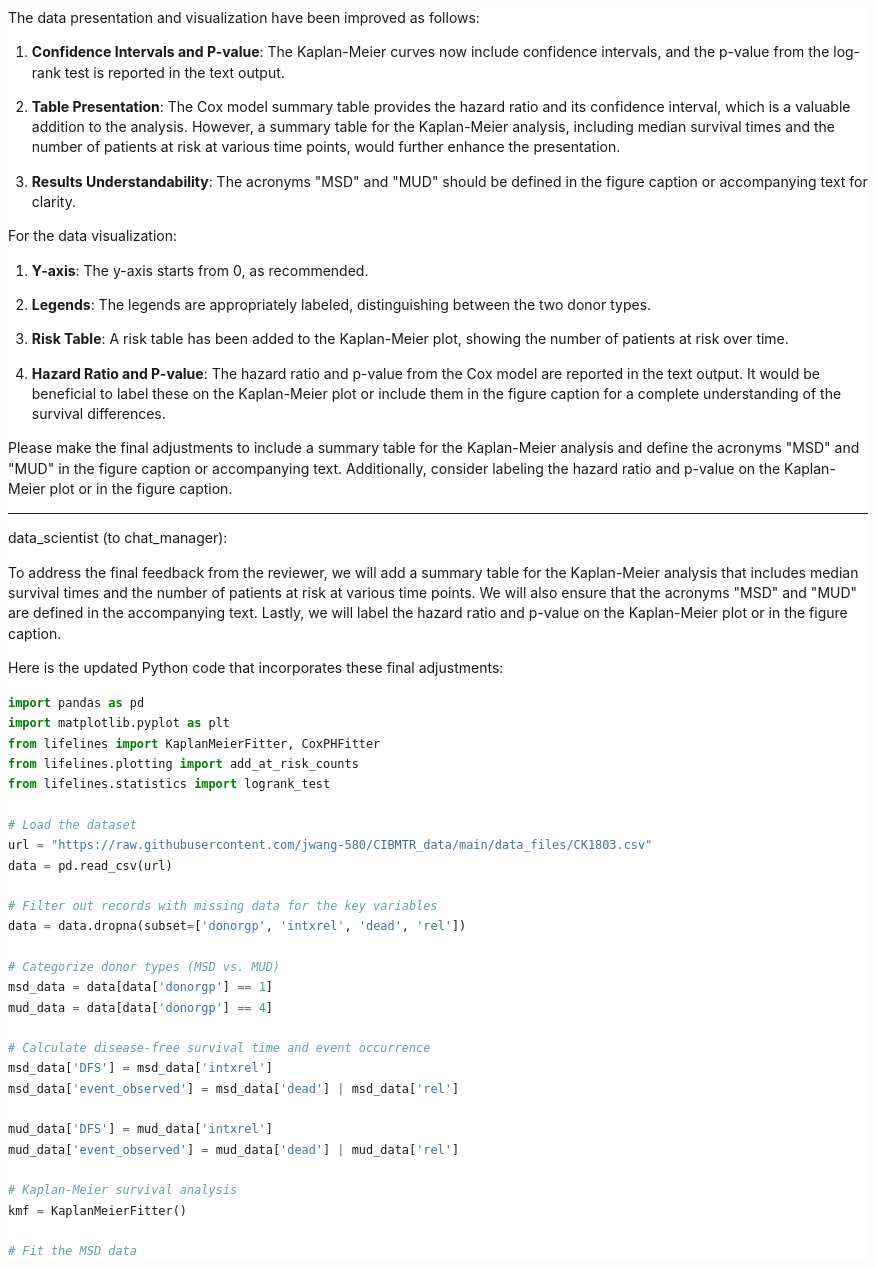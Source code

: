 The data presentation and visualization have been improved as follows:

1. **Confidence Intervals and P-value**: The Kaplan-Meier curves now include confidence intervals, and the p-value from the log-rank test is reported in the text output.

2. **Table Presentation**: The Cox model summary table provides the hazard ratio and its confidence interval, which is a valuable addition to the analysis. However, a summary table for the Kaplan-Meier analysis, including median survival times and the number of patients at risk at various time points, would further enhance the presentation.

3. **Results Understandability**: The acronyms "MSD" and "MUD" should be defined in the figure caption or accompanying text for clarity.      

For the data visualization:

1. **Y-axis**: The y-axis starts from 0, as recommended.

2. **Legends**: The legends are appropriately labeled, distinguishing between the two donor types.

3. **Risk Table**: A risk table has been added to the Kaplan-Meier plot, showing the number of patients at risk over time.

4. **Hazard Ratio and P-value**: The hazard ratio and p-value from the Cox model are reported in the text output. It would be beneficial to label these on the Kaplan-Meier plot or include them in the figure caption for a complete understanding of the survival differences.

Please make the final adjustments to include a summary table for the Kaplan-Meier analysis and define the acronyms "MSD" and "MUD" in the figure caption or accompanying text. Additionally, consider labeling the hazard ratio and p-value on the Kaplan-Meier plot or in the figure caption.

--------------------------------------------------------------------------------
data_scientist (to chat_manager):

To address the final feedback from the reviewer, we will add a summary table for the Kaplan-Meier analysis that includes median survival times and the number of patients at risk at various time points. We will also ensure that the acronyms "MSD" and "MUD" are defined in the accompanying text. Lastly, we will label the hazard ratio and p-value on the Kaplan-Meier plot or in the figure caption.

Here is the updated Python code that incorporates these final adjustments:

```python
import pandas as pd
import matplotlib.pyplot as plt
from lifelines import KaplanMeierFitter, CoxPHFitter
from lifelines.plotting import add_at_risk_counts
from lifelines.statistics import logrank_test

# Load the dataset
url = "https://raw.githubusercontent.com/jwang-580/CIBMTR_data/main/data_files/CK1803.csv"
data = pd.read_csv(url)

# Filter out records with missing data for the key variables
data = data.dropna(subset=['donorgp', 'intxrel', 'dead', 'rel'])

# Categorize donor types (MSD vs. MUD)
msd_data = data[data['donorgp'] == 1]
mud_data = data[data['donorgp'] == 4]

# Calculate disease-free survival time and event occurrence
msd_data['DFS'] = msd_data['intxrel']
msd_data['event_observed'] = msd_data['dead'] | msd_data['rel']

mud_data['DFS'] = mud_data['intxrel']
mud_data['event_observed'] = mud_data['dead'] | mud_data['rel']

# Kaplan-Meier survival analysis
kmf = KaplanMeierFitter()

# Fit the MSD data
```
